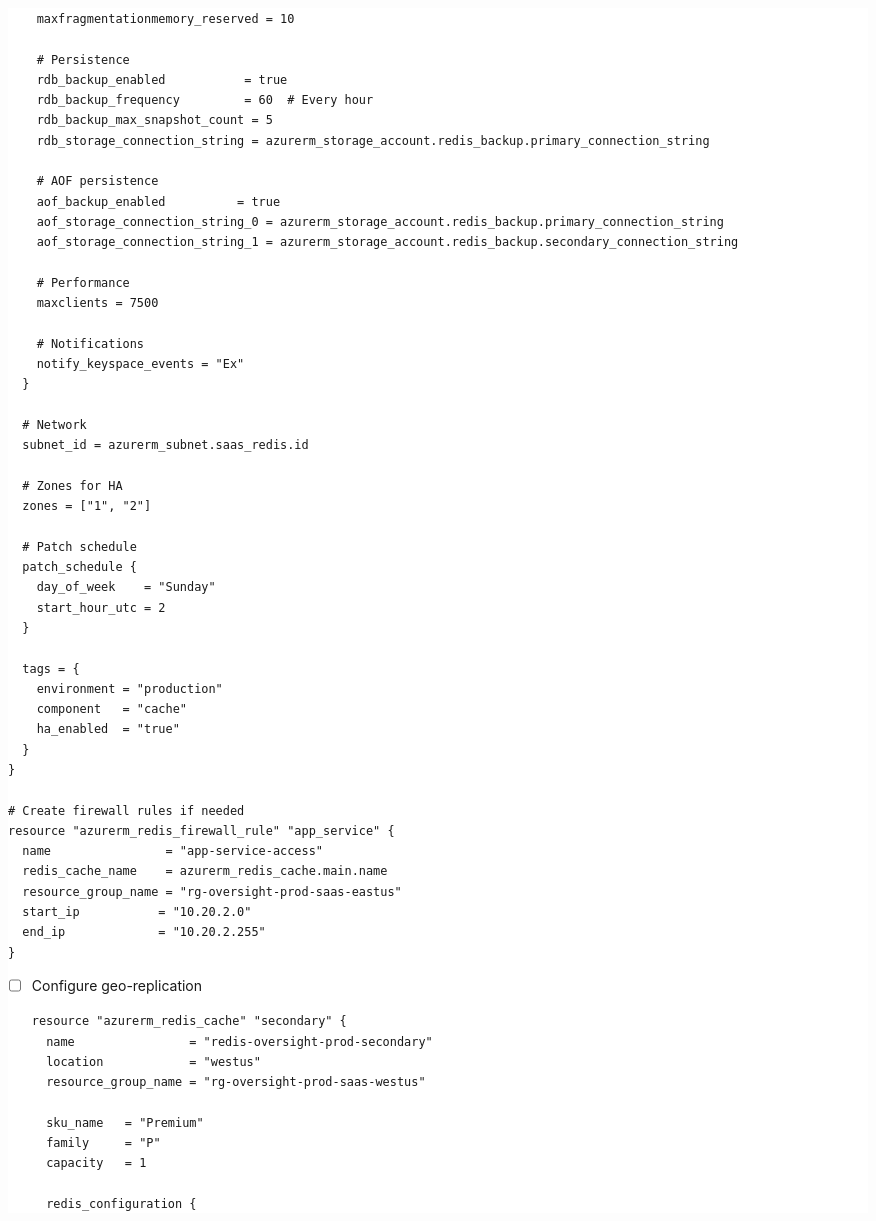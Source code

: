   ```hcl
      maxfragmentationmemory_reserved = 10
      
      # Persistence
      rdb_backup_enabled           = true
      rdb_backup_frequency         = 60  # Every hour
      rdb_backup_max_snapshot_count = 5
      rdb_storage_connection_string = azurerm_storage_account.redis_backup.primary_connection_string
      
      # AOF persistence
      aof_backup_enabled          = true
      aof_storage_connection_string_0 = azurerm_storage_account.redis_backup.primary_connection_string
      aof_storage_connection_string_1 = azurerm_storage_account.redis_backup.secondary_connection_string
      
      # Performance
      maxclients = 7500
      
      # Notifications
      notify_keyspace_events = "Ex"
    }
    
    # Network
    subnet_id = azurerm_subnet.saas_redis.id
    
    # Zones for HA
    zones = ["1", "2"]
    
    # Patch schedule
    patch_schedule {
      day_of_week    = "Sunday"
      start_hour_utc = 2
    }
    
    tags = {
      environment = "production"
      component   = "cache"
      ha_enabled  = "true"
    }
  }
  
  # Create firewall rules if needed
  resource "azurerm_redis_firewall_rule" "app_service" {
    name                = "app-service-access"
    redis_cache_name    = azurerm_redis_cache.main.name
    resource_group_name = "rg-oversight-prod-saas-eastus"
    start_ip           = "10.20.2.0"
    end_ip             = "10.20.2.255"
  }
  ```
- [ ] Configure geo-replication
  ```hcl
  resource "azurerm_redis_cache" "secondary" {
    name                = "redis-oversight-prod-secondary"
    location            = "westus"
    resource_group_name = "rg-oversight-prod-saas-westus"
    
    sku_name   = "Premium"
    family     = "P"
    capacity   = 1
    
    redis_configuration {
  ```